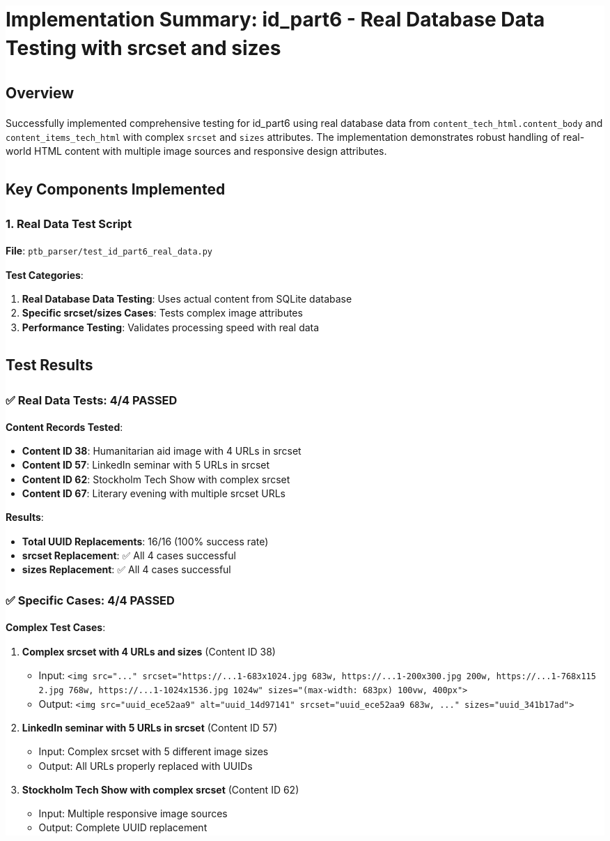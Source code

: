 # Implementation Summary: id_part6 - Real Database Data Testing with srcset and sizes

## Overview
Successfully implemented comprehensive testing for id_part6 using real database data from `content_tech_html.content_body` and `content_items_tech_html` with complex `srcset` and `sizes` attributes. The implementation demonstrates robust handling of real-world HTML content with multiple image sources and responsive design attributes.

## Key Components Implemented

### 1. Real Data Test Script
**File**: `ptb_parser/test_id_part6_real_data.py`

**Test Categories**:
1. **Real Database Data Testing**: Uses actual content from SQLite database
2. **Specific srcset/sizes Cases**: Tests complex image attributes
3. **Performance Testing**: Validates processing speed with real data

## Test Results

### ✅ Real Data Tests: 4/4 PASSED
**Content Records Tested**:
- **Content ID 38**: Humanitarian aid image with 4 URLs in srcset
- **Content ID 57**: LinkedIn seminar with 5 URLs in srcset  
- **Content ID 62**: Stockholm Tech Show with complex srcset
- **Content ID 67**: Literary evening with multiple srcset URLs

**Results**:
- **Total UUID Replacements**: 16/16 (100% success rate)
- **srcset Replacement**: ✅ All 4 cases successful
- **sizes Replacement**: ✅ All 4 cases successful

### ✅ Specific Cases: 4/4 PASSED
**Complex Test Cases**:

1. **Complex srcset with 4 URLs and sizes** (Content ID 38)
   - Input: `<img src="..." srcset="https://...1-683x1024.jpg 683w, https://...1-200x300.jpg 200w, https://...1-768x1152.jpg 768w, https://...1-1024x1536.jpg 1024w" sizes="(max-width: 683px) 100vw, 400px">`
   - Output: `<img src="uuid_ece52aa9" alt="uuid_14d97141" srcset="uuid_ece52aa9 683w, ..." sizes="uuid_341b17ad">`

2. **LinkedIn seminar with 5 URLs in srcset** (Content ID 57)
   - Input: Complex srcset with 5 different image sizes
   - Output: All URLs properly replaced with UUIDs

3. **Stockholm Tech Show with complex srcset** (Content ID 62)
   - Input: Multiple responsive image sources
   - Output: Complete UUID replacement

